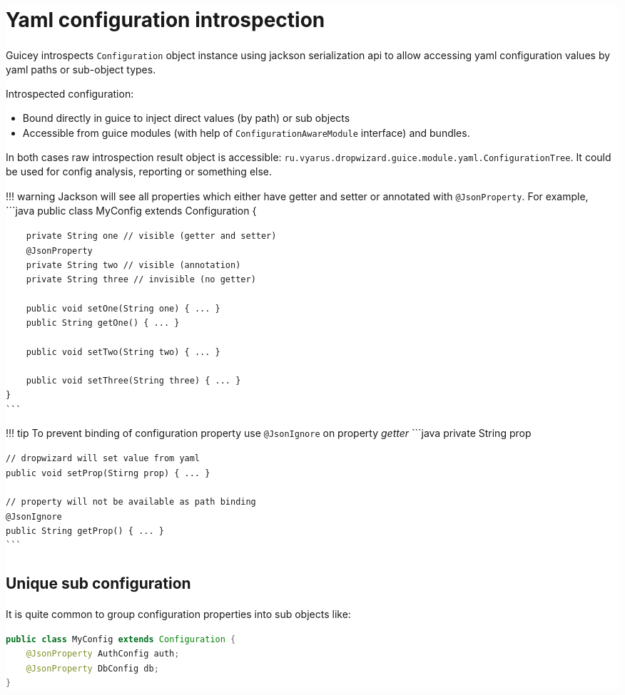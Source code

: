# Yaml configuration introspection

Guicey introspects `Configuration` object instance using jackson serialization api to allow accessing yaml configuration
values by yaml paths or sub-object types.

Introspected configuration:

* Bound directly in guice to inject direct values (by path) or sub objects 
* Accessible from guice modules (with help of `ConfigurationAwareModule` interface) and bundles.

In both cases raw introspection result object is accessible: `ru.vyarus.dropwizard.guice.module.yaml.ConfigurationTree`.
It could be used for config analysis, reporting or something else.

!!! warning
    Jackson will see all properties which either have getter and setter or annotated with `@JsonProperty`. For example,
    ```java
    public class MyConfig extends Configuration {
            
        private String one // visible (getter and setter)
        @JsonProperty
        private String two // visible (annotation)
        private String three // invisible (no getter)

        public void setOne(String one) { ... }
        public String getOne() { ... }

        public void setTwo(String two) { ... }

        public void setThree(String three) { ... }
    }
    ``` 


!!! tip
    To prevent binding of configuration property use `@JsonIgnore` on property *getter*
    ```java
    private String prop
    
    // dropwizard will set value from yaml
    public void setProp(Stirng prop) { ... }

    // property will not be available as path binding
    @JsonIgnore    
    public String getProp() { ... }
    ```

## Unique sub configuration

It is quite common to group configuration properties into sub objects like:

```java
public class MyConfig extends Configuration {
    @JsonProperty AuthConfig auth;
    @JsonProperty DbConfig db;
}
```
